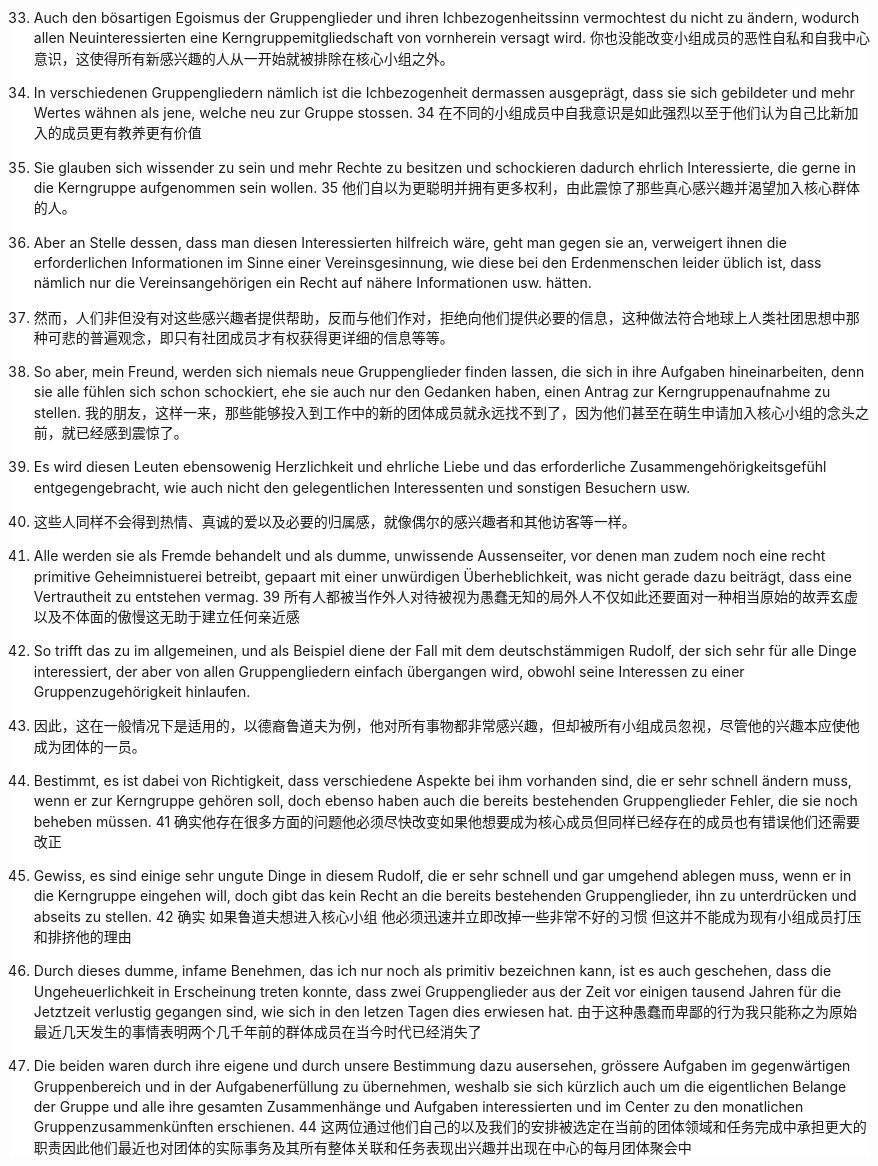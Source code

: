 33. Auch den bösartigen Egoismus der Gruppenglieder und ihren Ichbezogenheitssinn vermochtest du nicht zu ändern, wodurch allen Neuinteressierten eine Kerngruppemitgliedschaft von vornherein versagt wird.
你也没能改变小组成员的恶性自私和自我中心意识，这使得所有新感兴趣的人从一开始就被排除在核心小组之外。

34. In verschiedenen Gruppengliedern nämlich ist die Ichbezogenheit dermassen ausgeprägt, dass sie sich gebildeter und mehr Wertes wähnen als jene, welche neu zur Gruppe stossen.
34 在不同的小组成员中自我意识是如此强烈以至于他们认为自己比新加入的成员更有教养更有价值

35. Sie glauben sich wissender zu sein und mehr Rechte zu besitzen und schockieren dadurch ehrlich Interessierte, die gerne in die Kerngruppe aufgenommen sein wollen.
35 他们自以为更聪明并拥有更多权利，由此震惊了那些真心感兴趣并渴望加入核心群体的人。

36. Aber an Stelle dessen, dass man diesen Interessierten hilfreich wäre, geht man gegen sie an, verweigert ihnen die erforderlichen Informationen im Sinne einer Vereinsgesinnung, wie diese bei den Erdenmenschen leider üblich ist, dass nämlich nur die Vereinsangehörigen ein Recht auf nähere Informationen usw. hätten.
36. 然而，人们非但没有对这些感兴趣者提供帮助，反而与他们作对，拒绝向他们提供必要的信息，这种做法符合地球上人类社团思想中那种可悲的普遍观念，即只有社团成员才有权获得更详细的信息等等。

37. So aber, mein Freund, werden sich niemals neue Gruppenglieder finden lassen, die sich in ihre Aufgaben hineinarbeiten, denn sie alle fühlen sich schon schockiert, ehe sie auch nur den Gedanken haben, einen Antrag zur Kerngruppenaufnahme zu stellen.
我的朋友，这样一来，那些能够投入到工作中的新的团体成员就永远找不到了，因为他们甚至在萌生申请加入核心小组的念头之前，就已经感到震惊了。

38. Es wird diesen Leuten ebensowenig Herzlichkeit und ehrliche Liebe und das erforderliche Zusammengehörigkeitsgefühl entgegengebracht, wie auch nicht den gelegentlichen Interessenten und sonstigen Besuchern usw.
38. 这些人同样不会得到热情、真诚的爱以及必要的归属感，就像偶尔的感兴趣者和其他访客等一样。

39. Alle werden sie als Fremde behandelt und als dumme, unwissende Aussenseiter, vor denen man zudem noch eine recht primitive Geheimnistuerei betreibt, gepaart mit einer unwürdigen Überheblichkeit, was nicht gerade dazu beiträgt, dass eine Vertrautheit zu entstehen vermag.
39 所有人都被当作外人对待被视为愚蠢无知的局外人不仅如此还要面对一种相当原始的故弄玄虚以及不体面的傲慢这无助于建立任何亲近感

40. So trifft das zu im allgemeinen, und als Beispiel diene der Fall mit dem deutschstämmigen Rudolf, der sich sehr für alle Dinge interessiert, der aber von allen Gruppengliedern einfach übergangen wird, obwohl seine Interessen zu einer Gruppenzugehörigkeit hinlaufen.
40. 因此，这在一般情况下是适用的，以德裔鲁道夫为例，他对所有事物都非常感兴趣，但却被所有小组成员忽视，尽管他的兴趣本应使他成为团体的一员。

41. Bestimmt, es ist dabei von Richtigkeit, dass verschiedene Aspekte bei ihm vorhanden sind, die er sehr schnell ändern muss, wenn er zur Kerngruppe gehören soll, doch ebenso haben auch die bereits bestehenden Gruppenglieder Fehler, die sie noch beheben müssen.
41 确实他存在很多方面的问题他必须尽快改变如果他想要成为核心成员但同样已经存在的成员也有错误他们还需要改正

42. Gewiss, es sind einige sehr ungute Dinge in diesem Rudolf, die er sehr schnell und gar umgehend ablegen muss, wenn er in die Kerngruppe eingehen will, doch gibt das kein Recht an die bereits bestehenden Gruppenglieder, ihn zu unterdrücken und abseits zu stellen.
42 确实 如果鲁道夫想进入核心小组 他必须迅速并立即改掉一些非常不好的习惯 但这并不能成为现有小组成员打压和排挤他的理由

43. Durch dieses dumme, infame Benehmen, das ich nur noch als primitiv bezeichnen kann, ist es auch geschehen, dass die Ungeheuerlichkeit in Erscheinung treten konnte, dass zwei Gruppenglieder aus der Zeit vor einigen tausend Jahren für die Jetztzeit verlustig gegangen sind, wie sich in den letzen Tagen dies erwiesen hat.
由于这种愚蠢而卑鄙的行为我只能称之为原始最近几天发生的事情表明两个几千年前的群体成员在当今时代已经消失了

44. Die beiden waren durch ihre eigene und durch unsere Bestimmung dazu ausersehen, grössere Aufgaben im gegenwärtigen Gruppenbereich und in der Aufgabenerfüllung zu übernehmen, weshalb sie sich kürzlich auch um die eigentlichen Belange der Gruppe und alle ihre gesamten Zusammenhänge und Aufgaben interessierten und im Center zu den monatlichen Gruppenzusammenkünften erschienen.
44 这两位通过他们自己的以及我们的安排被选定在当前的团体领域和任务完成中承担更大的职责因此他们最近也对团体的实际事务及其所有整体关联和任务表现出兴趣并出现在中心的每月团体聚会中
